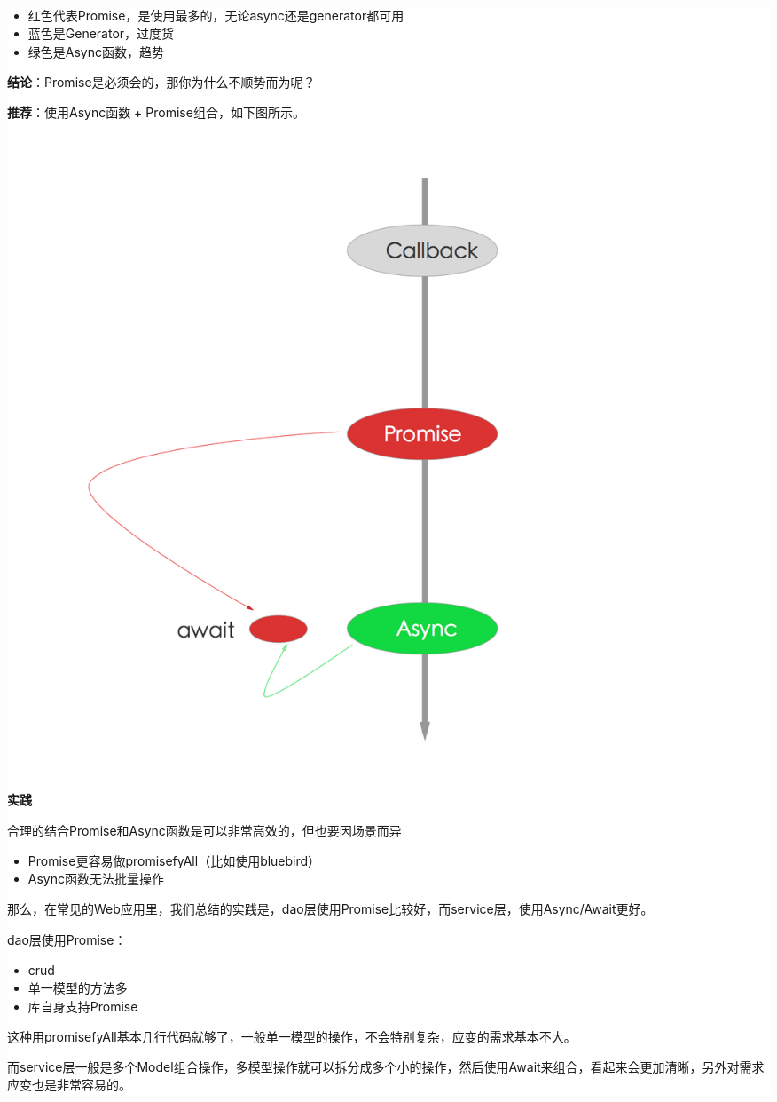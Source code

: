 - 红色代表Promise，是使用最多的，无论async还是generator都可用
- 蓝色是Generator，过度货
- 绿色是Async函数，趋势

**结论**：Promise是必须会的，那你为什么不顺势而为呢？

**推荐**：使用Async函数 + Promise组合，如下图所示。

![Suggest](suggest.png)

**实践**

合理的结合Promise和Async函数是可以非常高效的，但也要因场景而异

- Promise更容易做promisefyAll（比如使用bluebird）
- Async函数无法批量操作

那么，在常见的Web应用里，我们总结的实践是，dao层使用Promise比较好，而service层，使用Async/Await更好。

dao层使用Promise：

- crud
- 单一模型的方法多
- 库自身支持Promise

这种用promisefyAll基本几行代码就够了，一般单一模型的操作，不会特别复杂，应变的需求基本不大。

而service层一般是多个Model组合操作，多模型操作就可以拆分成多个小的操作，然后使用Await来组合，看起来会更加清晰，另外对需求应变也是非常容易的。